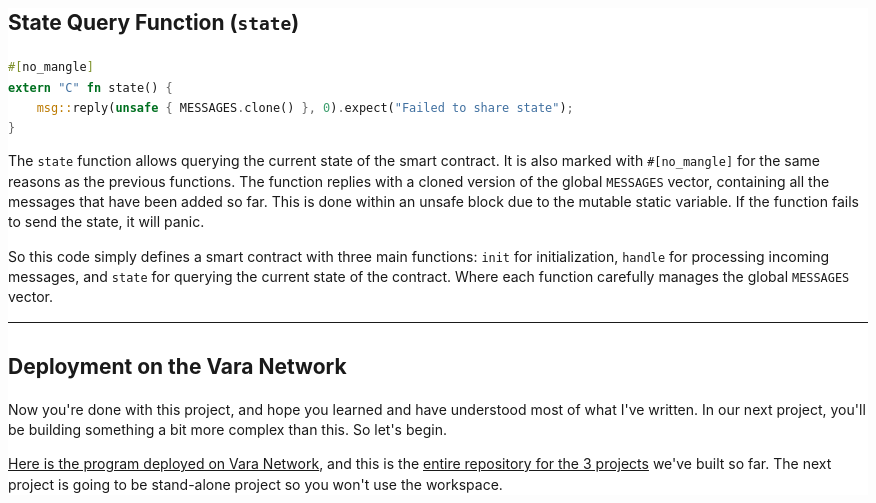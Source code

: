 
## State Query Function (`state`)

```rs
#[no_mangle]
extern "C" fn state() {
    msg::reply(unsafe { MESSAGES.clone() }, 0).expect("Failed to share state");
}
```

The `state` function allows querying the current state of the smart contract. It is also marked with `#[no_mangle]` for the same reasons as the previous functions. The function replies with a cloned version of the global `MESSAGES` vector, containing all the messages that have been added so far. This is done within an unsafe block due to the mutable static variable. If the function fails to send the state, it will panic.

So this code simply defines a smart contract with three main functions: `init` for initialization, `handle` for processing incoming messages, and `state` for querying the current state of the contract. Where each function carefully manages the global `MESSAGES` vector.

---

## Deployment on the Vara Network

<SiteInfo
  name="Gear | The Most Advanced Platform for dApp development - 1 June 2024"
  desc="Use Loom to record quick videos of your screen and cam. Explain anything clearly and easily - and skip the meeting. An essential tool for hybrid workplaces."
  url="https://loom.com/"
  logo="https://cdn.loom.com/assets/favicons-loom/android-chrome-192x192.png"
  preview="https://cdn.loom.com/assets/img/og/loom-banner.png"/>

Now you're done with this project, and hope you learned and have understood most of what I've written. In our next project, you'll be building something a bit more complex than this. So let's begin.

[<VPIcon icon="fas fa-globe"/>Here is the program deployed on Vara Network](https://idea.gear-tech.io/programs/0x58acd467aa011554b0dc167f741e745b336a03943df6f1eba635e9c28ca9824e), and this is the [<VPIcon icon="fas fa-globe"/>entire repository for the 3 projects](https://github.com/rockyessel/freecodecamp-gear-protocol) we've built so far. The next project is going to be stand-alone project so you won't use the workspace.
